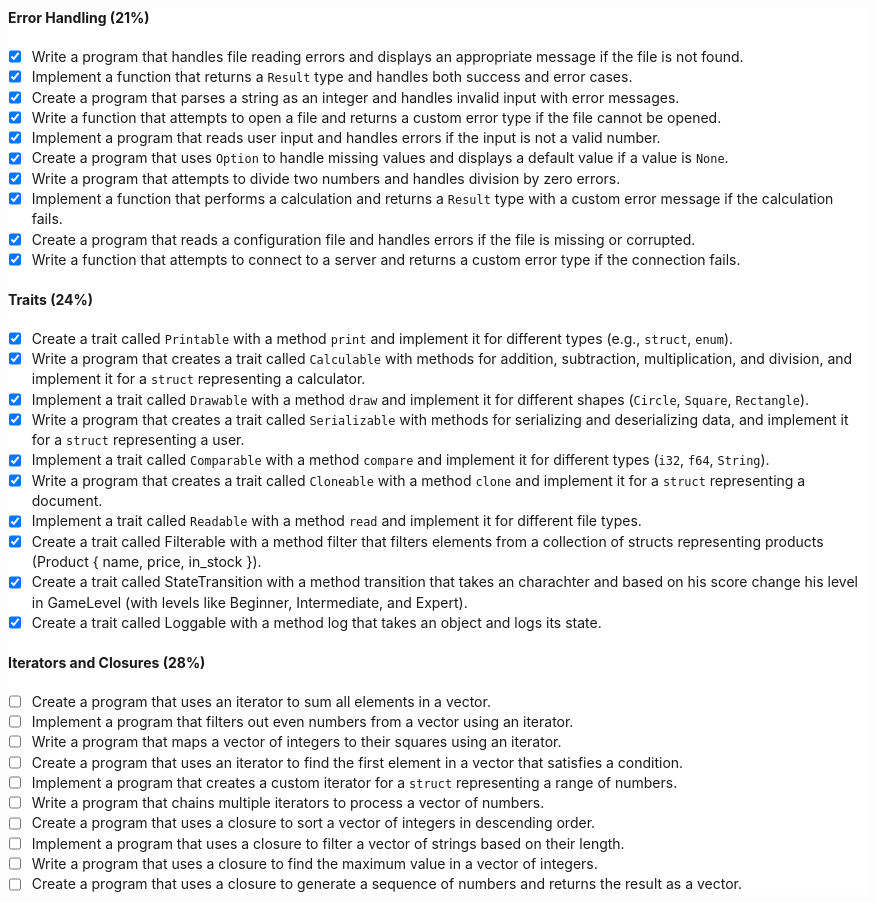 #### Error Handling (21%)

- [X] Write a program that handles file reading errors and displays an appropriate message if the file is not found.
- [X] Implement a function that returns a `Result` type and handles both success and error cases.
- [X] Create a program that parses a string as an integer and handles invalid input with error messages.
- [X] Write a function that attempts to open a file and returns a custom error type if the file cannot be opened.
- [X] Implement a program that reads user input and handles errors if the input is not a valid number.
- [X] Create a program that uses `Option` to handle missing values and displays a default value if a value is `None`.
- [X] Write a program that attempts to divide two numbers and handles division by zero errors.
- [X] Implement a function that performs a calculation and returns a `Result` type with a custom error message if the calculation fails.
- [X] Create a program that reads a configuration file and handles errors if the file is missing or corrupted.
- [X] Write a function that attempts to connect to a server and returns a custom error type if the connection fails.

#### Traits (24%)

- [X] Create a trait called `Printable` with a method `print` and implement it for different types (e.g., `struct`, `enum`).
- [X] Write a program that creates a trait called `Calculable` with methods for addition, subtraction, multiplication, and division, and implement it for a `struct` representing a calculator.
- [X] Implement a trait called `Drawable` with a method `draw` and implement it for different shapes (`Circle`, `Square`, `Rectangle`).
- [X] Write a program that creates a trait called `Serializable` with methods for serializing and deserializing data, and implement it for a `struct` representing a user.
- [X] Implement a trait called `Comparable` with a method `compare` and implement it for different types (`i32`, `f64`, `String`).
- [X] Write a program that creates a trait called `Cloneable` with a method `clone` and implement it for a `struct` representing a document.
- [X] Implement a trait called `Readable` with a method `read` and implement it for different file types.
- [X]  Create a trait called Filterable with a method filter that filters elements from a collection of structs representing products (Product { name, price, in_stock }).
- [X] Create a trait called StateTransition with a method transition that takes an charachter and based on his score change his level in  GameLevel (with levels like Beginner, Intermediate, and Expert).
- [X] Create a trait called Loggable with a method log that takes an object and logs its state.

#### Iterators and Closures (28%)

- [ ] Create a program that uses an iterator to sum all elements in a vector.
- [ ] Implement a program that filters out even numbers from a vector using an iterator.
- [ ] Write a program that maps a vector of integers to their squares using an iterator.
- [ ] Create a program that uses an iterator to find the first element in a vector that satisfies a condition.
- [ ] Implement a program that creates a custom iterator for a `struct` representing a range of numbers.
- [ ] Write a program that chains multiple iterators to process a vector of numbers.
- [ ] Create a program that uses a closure to sort a vector of integers in descending order.
- [ ] Implement a program that uses a closure to filter a vector of strings based on their length.
- [ ] Write a program that uses a closure to find the maximum value in a vector of integers.
- [ ] Create a program that uses a closure to generate a sequence of numbers and returns the result as a vector.
